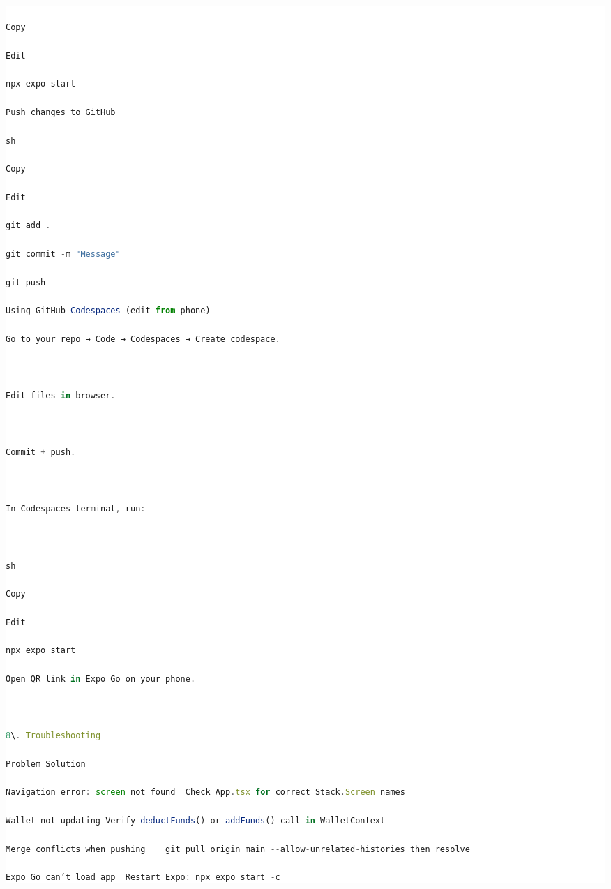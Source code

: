 ```ts

Copy

Edit

npx expo start

Push changes to GitHub

sh

Copy

Edit

git add .

git commit -m "Message"

git push

Using GitHub Codespaces (edit from phone)

Go to your repo → Code → Codespaces → Create codespace.



Edit files in browser.



Commit + push.



In Codespaces terminal, run:



sh

Copy

Edit

npx expo start

Open QR link in Expo Go on your phone.



8\. Troubleshooting

Problem	Solution

Navigation error: screen not found	Check App.tsx for correct Stack.Screen names

Wallet not updating	Verify deductFunds() or addFunds() call in WalletContext

Merge conflicts when pushing	git pull origin main --allow-unrelated-histories then resolve

Expo Go can’t load app	Restart Expo: npx expo start -c

```